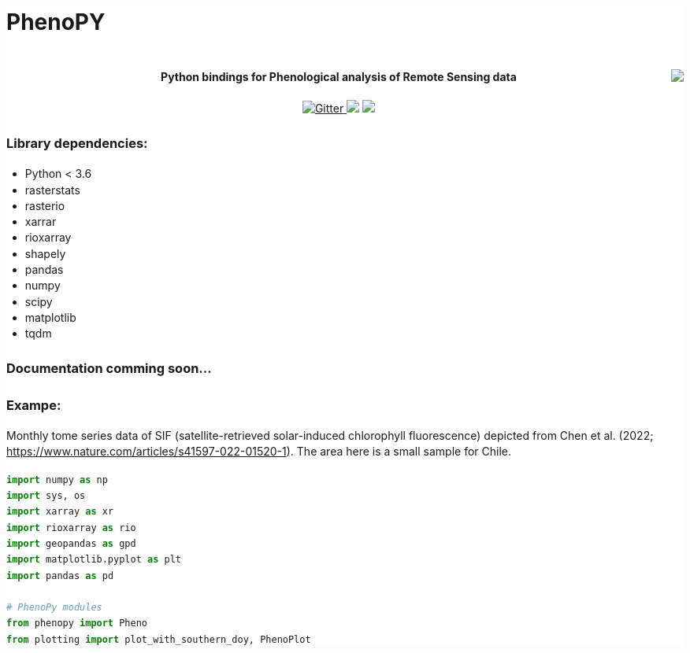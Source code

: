 # PhenoPY
<h1 align="center">
<a href='https://github.com/JavierLopatin/PhenoPY'><img src='data/logo.svg' align="right" height="300" /></a>

<h4 align="center">Python bindings for Phenological analysis of Remote Sensing data </h4>

<p align="center">
  <a href="http://forthebadge.com">
    <img src="http://forthebadge.com/images/badges/made-with-python.svg"
         alt="Gitter">
  </a>
  <a href="http://forthebadge.com"><img src="http://forthebadge.com/images/badges/built-with-love.svg"></a>
  <a href="http://forthebadge.com">
      <img src="http://forthebadge.com/images/badges/built-with-science.svg">
  </a>
</p>

### Library dependencies:
- Python < 3.6
- rasterstats
- rasterio
- xarrar
- rioxarray
- shapely
- pandas
- numpy
- scipy
- matplotlib
- tqdm


### Documentation comming soon...

### Exampe:

Monthly tome series data of SIF (satellite-retrieved solar-induced  chlorophyll fluorescence) depicted from Chen et al. (2022; https://www.nature.com/articles/s41597-022-01520-1). The area here is a small sample for Chile.


```python
import numpy as np
import sys, os
import xarray as xr
import rioxarray as rio
import geopandas as gpd
import matplotlib.pyplot as plt
import pandas as pd

# PhenoPy modules
from phenopy import Pheno
from plotting import plot_with_southern_doy, PhenoPlot

```

